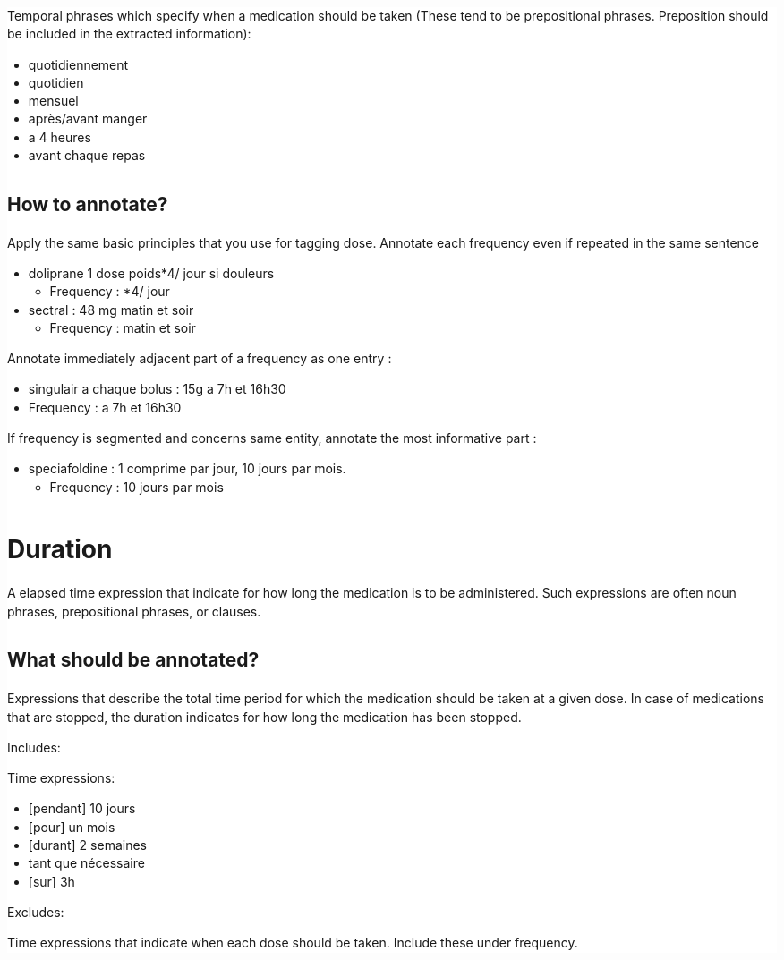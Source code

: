 Temporal phrases which specify when a medication should be taken (These tend to be prepositional phrases. Preposition should be included in the extracted information):

- quotidiennement
- quotidien
- mensuel
- après/avant manger
- a 4 heures
- avant chaque repas

## How to annotate?

Apply the same basic principles that you use for tagging dose. Annotate each frequency even if repeated in the same sentence

- doliprane 1 dose poids\*4/ jour si douleurs
  - Frequency : \*4/ jour
- sectral : 48 mg matin et soir
  - Frequency : matin et soir

Annotate immediately adjacent part of a frequency as one entry :

-  singulair a chaque bolus : 15g a 7h et 16h30
  - Frequency : a 7h et 16h30

If frequency is segmented and concerns same entity, annotate the most informative part :

- speciafoldine : 1 comprime par jour, 10 jours par mois.
  - Frequency : 10 jours par mois

# Duration

A elapsed time expression that indicate for how long the medication is to be administered. Such expressions are often noun phrases, prepositional phrases, or clauses.

## What should be annotated?

Expressions that describe the total time period for which the medication should be taken at a given dose. In case of medications that are stopped, the duration indicates for how long the medication has been stopped.

Includes:

Time expressions:

- [pendant] 10 jours
- [pour] un mois
- [durant] 2 semaines
- tant que nécessaire
- [sur] 3h

Excludes:

Time expressions that indicate when each dose should be taken. Include these under frequency.


[^1]: Pontus Stenetorp, Sampo Pyysalo, Goran Topić, Tomoko Ohta, Sophia Ananiadou and Jun'ichi Tsujii (2012). brat: a Web-based Tool for NLP-Assisted Text Annotation. In _Proceedings of the Demonstrations Session at EACL 2012_.